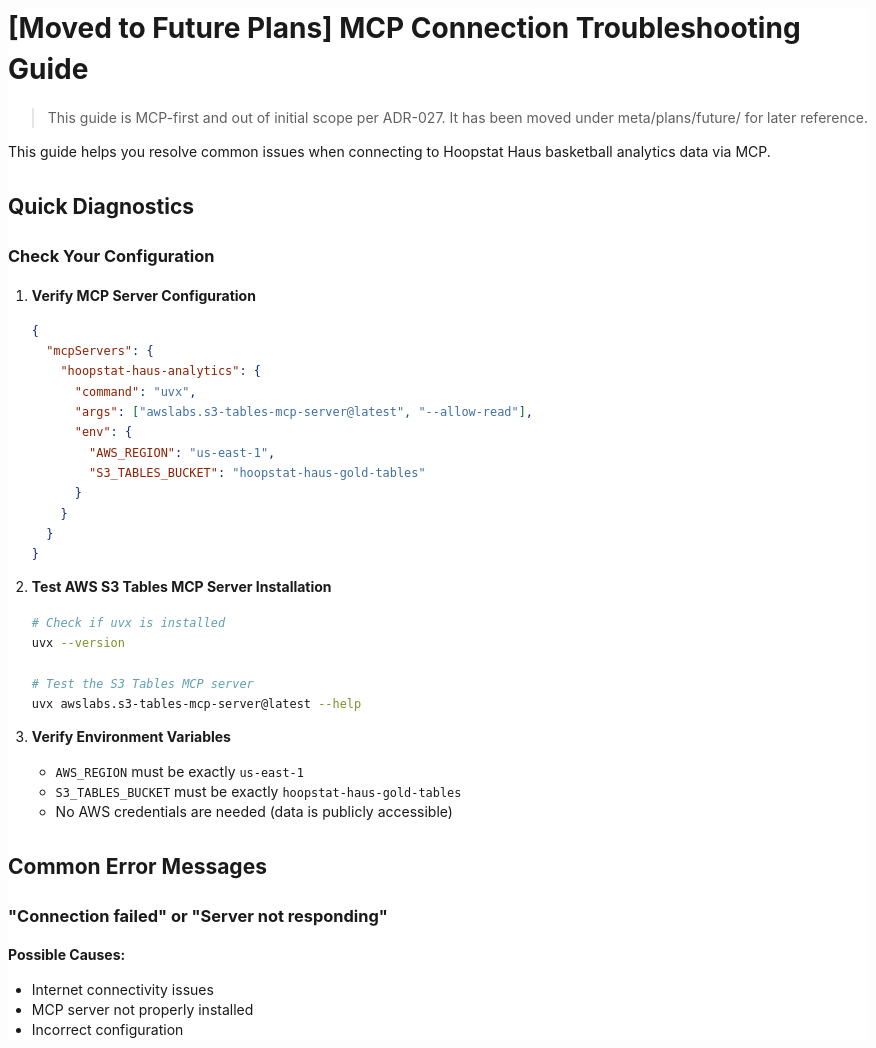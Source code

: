 # [Moved to Future Plans] MCP Connection Troubleshooting Guide

> This guide is MCP-first and out of initial scope per ADR-027. It has been moved under meta/plans/future/ for later reference.

This guide helps you resolve common issues when connecting to Hoopstat Haus basketball analytics data via MCP.

## Quick Diagnostics

### Check Your Configuration

1. **Verify MCP Server Configuration**
   ```json
   {
     "mcpServers": {
       "hoopstat-haus-analytics": {
         "command": "uvx",
         "args": ["awslabs.s3-tables-mcp-server@latest", "--allow-read"],
         "env": {
           "AWS_REGION": "us-east-1",
           "S3_TABLES_BUCKET": "hoopstat-haus-gold-tables"
         }
       }
     }
   }
   ```

2. **Test AWS S3 Tables MCP Server Installation**
   ```bash
   # Check if uvx is installed
   uvx --version
   
   # Test the S3 Tables MCP server
   uvx awslabs.s3-tables-mcp-server@latest --help
   ```

3. **Verify Environment Variables**
   - `AWS_REGION` must be exactly `us-east-1`
   - `S3_TABLES_BUCKET` must be exactly `hoopstat-haus-gold-tables`
   - No AWS credentials are needed (data is publicly accessible)

## Common Error Messages

### "Connection failed" or "Server not responding"

**Possible Causes:**
- Internet connectivity issues
- MCP server not properly installed
- Incorrect configuration
